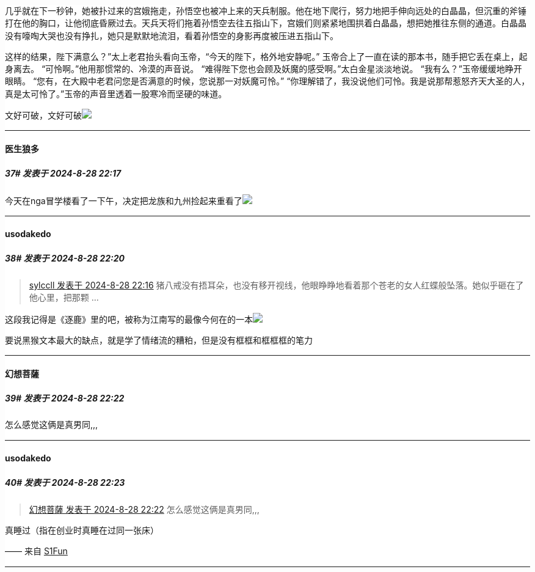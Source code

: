 几乎就在下一秒钟，她被扑过来的宫娥拖走，孙悟空也被冲上来的天兵制服。他在地下爬行，努力地把手伸向远处的白晶晶，但沉重的斧锤打在他的胸口，让他彻底昏厥过去。天兵天将们拖着孙悟空去往五指山下，宫娥们则紧紧地围拱着白晶晶，想把她推往东侧的通道。白晶晶没有嚎啕大哭也没有挣扎，她只是默默地流泪，看着孙悟空的身影再度被压进五指山下。

这样的结果，陛下满意么？”太上老君抬头看向玉帝，“今天的陛下，格外地安静呢。”
玉帝合上了一直在读的那本书，随手把它丢在桌上，起身离去。
“可怜啊。”他用那惯常的、冷漠的声音说。
“难得陛下您也会顾及妖魔的感受啊。”太白金星淡淡地说。
“我有么？”玉帝缓缓地睁开眼睛。
“您有，在大殿中老君问您是否满意的时候，您说那一对妖魔可怜。”
“你理解错了，我没说他们可怜。我是说那帮惹怒齐天大圣的人，真是太可怜了。”玉帝的声音里透着一股寒冷而坚硬的味道。

文好可破，文好可破<img src="https://static.saraba1st.com/image/smiley/face2017/067.png" referrerpolicy="no-referrer">

*****

####  医生狼多  
##### 37#       发表于 2024-8-28 22:17

今天在nga冒学楼看了一下午，决定把龙族和九州捡起来重看了<img src="https://static.saraba1st.com/image/smiley/face2017/067.png" referrerpolicy="no-referrer">

*****

####  usodakedo  
##### 38#       发表于 2024-8-28 22:20

<blockquote><a href="httphttps://bbs.saraba1st.com/2b/forum.php?mod=redirect&amp;goto=findpost&amp;pid=66047360&amp;ptid=2197007" target="_blank">sylccll 发表于 2024-8-28 22:16</a>
猪八戒没有捂耳朵，也没有移开视线，他眼睁睁地看着那个苍老的女人红蝶般坠落。她似乎砸在了他心里，把那颗 ...</blockquote>
这段我记得是《逐鹿》里的吧，被称为江南写的最像今何在的一本<img src="https://static.saraba1st.com/image/smiley/face2017/067.png" referrerpolicy="no-referrer">

要说黑猴文本最大的缺点，就是学了情绪流的糟粕，但是没有框框和框框框的笔力

*****

####  幻想菩薩  
##### 39#       发表于 2024-8-28 22:22

怎么感觉这俩是真男同,,,

*****

####  usodakedo  
##### 40#       发表于 2024-8-28 22:23

<blockquote><a href="httphttps://bbs.saraba1st.com/2b/forum.php?mod=redirect&amp;goto=findpost&amp;pid=66047415&amp;ptid=2197007" target="_blank">幻想菩薩 发表于 2024-8-28 22:22</a>
怎么感觉这俩是真男同,,,</blockquote>
真睡过（指在创业时真睡在过同一张床）

—— 来自 [S1Fun](https://s1fun.koalcat.com)


*****
